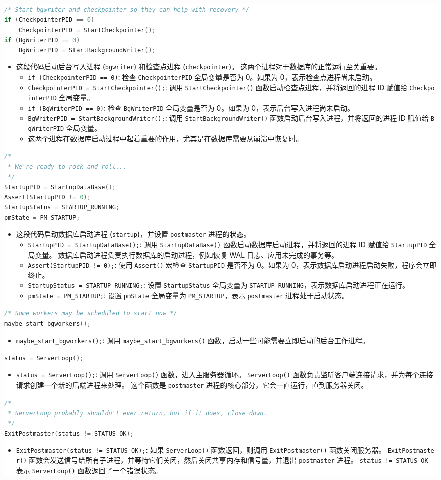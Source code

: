 ```c  
/* Start bgwriter and checkpointer so they can help with recovery */  
if (CheckpointerPID == 0)  
	CheckpointerPID = StartCheckpointer();  
if (BgWriterPID == 0)  
	BgWriterPID = StartBackgroundWriter();  
```  
  
*   这段代码启动后台写入进程 (`bgwriter`) 和检查点进程 (`checkpointer`)。  这两个进程对于数据库的正常运行至关重要。  
    *   `if (CheckpointerPID == 0)`:  检查 `CheckpointerPID` 全局变量是否为 0。如果为 0，表示检查点进程尚未启动。  
    *   `CheckpointerPID = StartCheckpointer();`:  调用 `StartCheckpointer()` 函数启动检查点进程，并将返回的进程 ID 赋值给 `CheckpointerPID` 全局变量。  
    *   `if (BgWriterPID == 0)`:  检查 `BgWriterPID` 全局变量是否为 0。如果为 0，表示后台写入进程尚未启动。  
    *   `BgWriterPID = StartBackgroundWriter();`:  调用 `StartBackgroundWriter()` 函数启动后台写入进程，并将返回的进程 ID 赋值给 `BgWriterPID` 全局变量。  
    *   这两个进程在数据库启动过程中起着重要的作用，尤其是在数据库需要从崩溃中恢复时。  
  
```c  
/*  
 * We're ready to rock and roll...  
 */  
StartupPID = StartupDataBase();  
Assert(StartupPID != 0);  
StartupStatus = STARTUP_RUNNING;  
pmState = PM_STARTUP;  
```  
  
*   这段代码启动数据库启动进程 (`startup`)，并设置 `postmaster` 进程的状态。  
    *   `StartupPID = StartupDataBase();`:  调用 `StartupDataBase()` 函数启动数据库启动进程，并将返回的进程 ID 赋值给 `StartupPID` 全局变量。  数据库启动进程负责执行数据库的启动过程，例如恢复 WAL 日志、应用未完成的事务等。  
    *   `Assert(StartupPID != 0);`:  使用 `Assert()` 宏检查 `StartupPID` 是否不为 0。如果为 0，表示数据库启动进程启动失败，程序会立即终止。  
    *   `StartupStatus = STARTUP_RUNNING;`:  设置 `StartupStatus` 全局变量为 `STARTUP_RUNNING`，表示数据库启动进程正在运行。  
    *   `pmState = PM_STARTUP;`:  设置 `pmState` 全局变量为 `PM_STARTUP`，表示 `postmaster` 进程处于启动状态。  
  
```c  
/* Some workers may be scheduled to start now */  
maybe_start_bgworkers();  
```  
  
*   `maybe_start_bgworkers();`:  调用 `maybe_start_bgworkers()` 函数，启动一些可能需要立即启动的后台工作进程。  
  
```c  
status = ServerLoop();  
```  
  
*   `status = ServerLoop();`:  调用 `ServerLoop()` 函数，进入主服务器循环。  `ServerLoop()` 函数负责监听客户端连接请求，并为每个连接请求创建一个新的后端进程来处理。  这个函数是 `postmaster` 进程的核心部分，它会一直运行，直到服务器关闭。  
  
```c  
/*  
 * ServerLoop probably shouldn't ever return, but if it does, close down.  
 */  
ExitPostmaster(status != STATUS_OK);  
```  
  
*   `ExitPostmaster(status != STATUS_OK);`:  如果 `ServerLoop()` 函数返回，则调用 `ExitPostmaster()` 函数关闭服务器。  `ExitPostmaster()` 函数会发送信号给所有子进程，并等待它们关闭，然后关闭共享内存和信号量，并退出 `postmaster` 进程。  `status != STATUS_OK` 表示 `ServerLoop()` 函数返回了一个错误状态。  
  